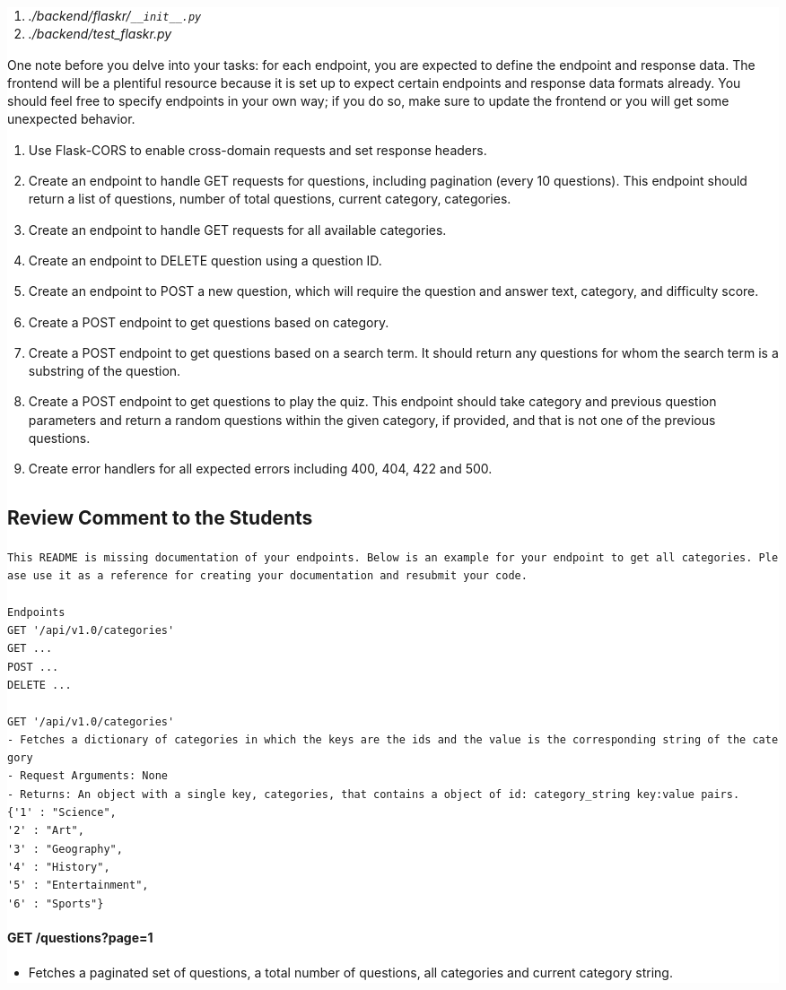 1. *./backend/flaskr/`__init__.py`*
2. *./backend/test_flaskr.py*


One note before you delve into your tasks: for each endpoint, you are expected to define the endpoint and response data. The frontend will be a plentiful resource because it is set up to expect certain endpoints and response data formats already. You should feel free to specify endpoints in your own way; if you do so, make sure to update the frontend or you will get some unexpected behavior. 

1. Use Flask-CORS to enable cross-domain requests and set response headers. 


2. Create an endpoint to handle GET requests for questions, including pagination (every 10 questions). This endpoint should return a list of questions, number of total questions, current category, categories. 


3. Create an endpoint to handle GET requests for all available categories. 


4. Create an endpoint to DELETE question using a question ID. 


5. Create an endpoint to POST a new question, which will require the question and answer text, category, and difficulty score. 


6. Create a POST endpoint to get questions based on category. 


7. Create a POST endpoint to get questions based on a search term. It should return any questions for whom the search term is a substring of the question. 


8. Create a POST endpoint to get questions to play the quiz. This endpoint should take category and previous question parameters and return a random questions within the given category, if provided, and that is not one of the previous questions. 


9. Create error handlers for all expected errors including 400, 404, 422 and 500. 



## Review Comment to the Students
```
This README is missing documentation of your endpoints. Below is an example for your endpoint to get all categories. Please use it as a reference for creating your documentation and resubmit your code. 

Endpoints
GET '/api/v1.0/categories'
GET ...
POST ...
DELETE ...

GET '/api/v1.0/categories'
- Fetches a dictionary of categories in which the keys are the ids and the value is the corresponding string of the category
- Request Arguments: None
- Returns: An object with a single key, categories, that contains a object of id: category_string key:value pairs. 
{'1' : "Science",
'2' : "Art",
'3' : "Geography",
'4' : "History",
'5' : "Entertainment",
'6' : "Sports"}

```
#### GET /questions?page=1
- Fetches a paginated set of questions, a total number of questions, all categories and current category string.